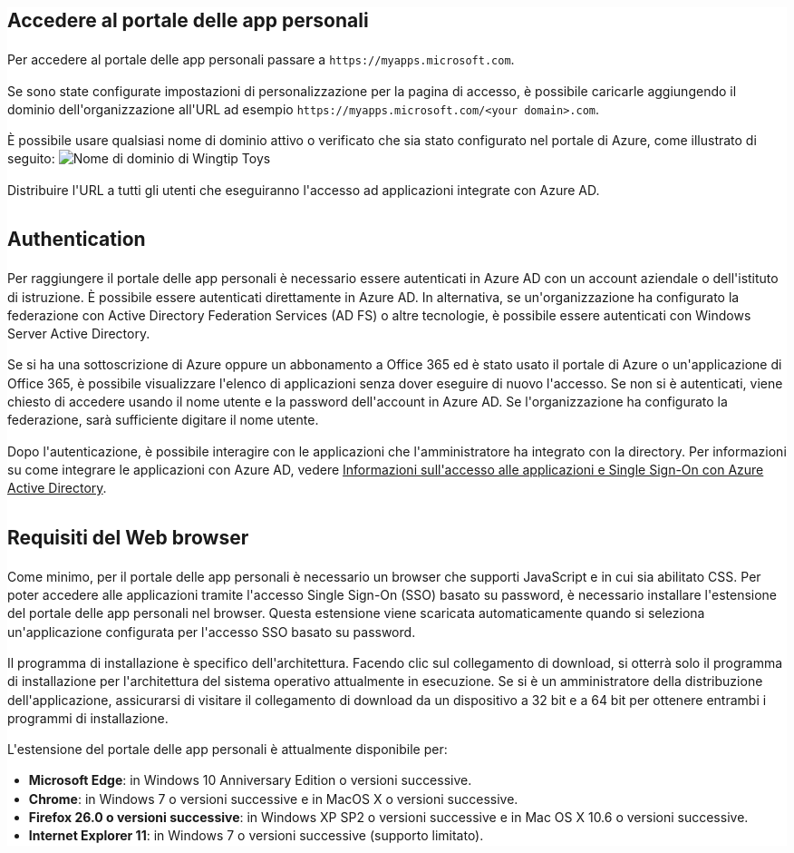 ## <a name="access-the-myapps-portal"></a>Accedere al portale delle app personali

Per accedere al portale delle app personali passare a `https://myapps.microsoft.com`.

Se sono state configurate impostazioni di personalizzazione per la pagina di accesso, è possibile caricarle aggiungendo il dominio dell'organizzazione all'URL ad esempio `https://myapps.microsoft.com/<your domain>.com`.

È possibile usare qualsiasi nome di dominio attivo o verificato che sia stato configurato nel portale di Azure, come illustrato di seguito: ![Nome di dominio di Wingtip Toys][2]  

Distribuire l'URL a tutti gli utenti che eseguiranno l'accesso ad applicazioni integrate con Azure AD.

## <a name="authentication"></a>Authentication

Per raggiungere il portale delle app personali è necessario essere autenticati in Azure AD con un account aziendale o dell'istituto di istruzione. È possibile essere autenticati direttamente in Azure AD. In alternativa, se un'organizzazione ha configurato la federazione con Active Directory Federation Services (AD FS) o altre tecnologie, è possibile essere autenticati con Windows Server Active Directory.

Se si ha una sottoscrizione di Azure oppure un abbonamento a Office 365 ed è stato usato il portale di Azure o un'applicazione di Office 365, è possibile visualizzare l'elenco di applicazioni senza dover eseguire di nuovo l'accesso. Se non si è autenticati, viene chiesto di accedere usando il nome utente e la password dell'account in Azure AD. Se l'organizzazione ha configurato la federazione, sarà sufficiente digitare il nome utente.

Dopo l'autenticazione, è possibile interagire con le applicazioni che l'amministratore ha integrato con la directory. Per informazioni su come integrare le applicazioni con Azure AD, vedere [Informazioni sull'accesso alle applicazioni e Single Sign-On con Azure Active Directory](../manage-apps/what-is-single-sign-on.md).

## <a name="web-browser-requirements"></a>Requisiti del Web browser

Come minimo, per il portale delle app personali è necessario un browser che supporti JavaScript e in cui sia abilitato CSS. Per poter accedere alle applicazioni tramite l'accesso Single Sign-On (SSO) basato su password, è necessario installare l'estensione del portale delle app personali nel browser. Questa estensione viene scaricata automaticamente quando si seleziona un'applicazione configurata per l'accesso SSO basato su password.

Il programma di installazione è specifico dell'architettura. Facendo clic sul collegamento di download, si otterrà solo il programma di installazione per l'architettura del sistema operativo attualmente in esecuzione. Se si è un amministratore della distribuzione dell'applicazione, assicurarsi di visitare il collegamento di download da un dispositivo a 32 bit e a 64 bit per ottenere entrambi i programmi di installazione.


L'estensione del portale delle app personali è attualmente disponibile per:
- **Microsoft Edge**: in Windows 10 Anniversary Edition o versioni successive. 
- **Chrome**: in Windows 7 o versioni successive e in MacOS X o versioni successive.
- **Firefox 26.0 o versioni successive**: in Windows XP SP2 o versioni successive e in Mac OS X 10.6 o versioni successive.
- **Internet Explorer 11**: in Windows 7 o versioni successive (supporto limitato).


[1]: ./media/active-directory-saas-access-panel-introduction/01.png
[2]: ./media/active-directory-saas-access-panel-introduction/02.png
[4]: ./media/active-directory-saas-access-panel-introduction/04.png
[5]: ./media/active-directory-saas-access-panel-introduction/05.png